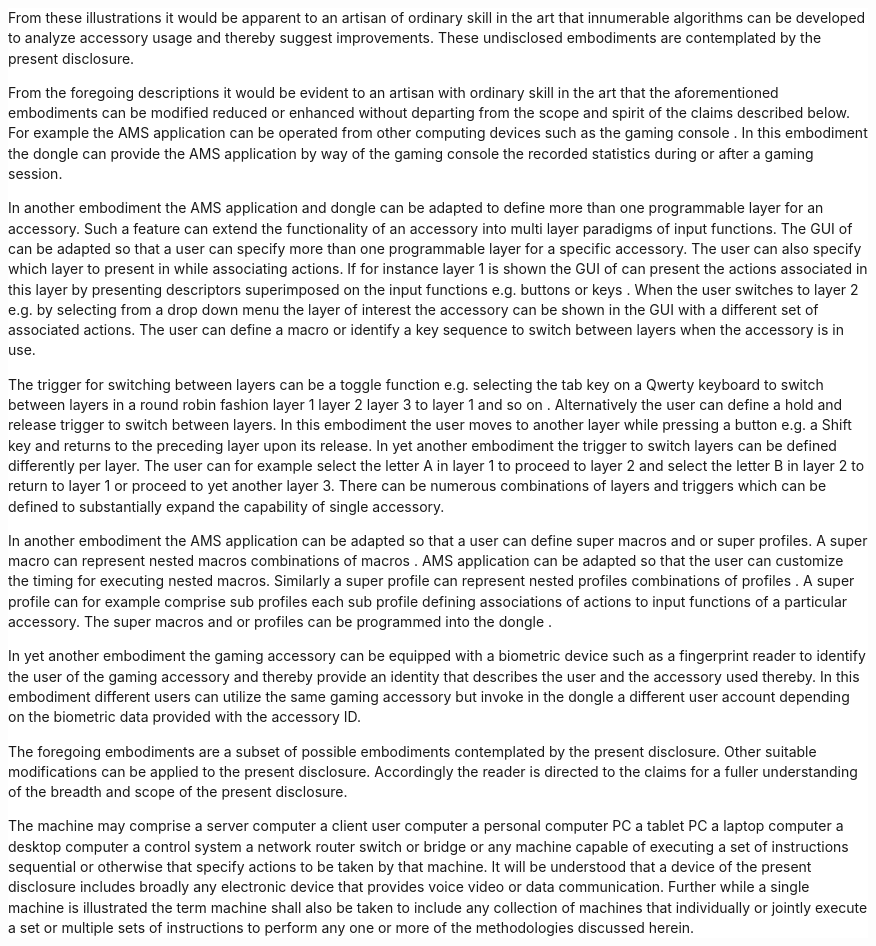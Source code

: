 From these illustrations it would be apparent to an artisan of ordinary skill in the art that innumerable algorithms can be developed to analyze accessory usage and thereby suggest improvements. These undisclosed embodiments are contemplated by the present disclosure.

From the foregoing descriptions it would be evident to an artisan with ordinary skill in the art that the aforementioned embodiments can be modified reduced or enhanced without departing from the scope and spirit of the claims described below. For example the AMS application can be operated from other computing devices such as the gaming console . In this embodiment the dongle can provide the AMS application by way of the gaming console the recorded statistics during or after a gaming session.

In another embodiment the AMS application and dongle can be adapted to define more than one programmable layer for an accessory. Such a feature can extend the functionality of an accessory into multi layer paradigms of input functions. The GUI of can be adapted so that a user can specify more than one programmable layer for a specific accessory. The user can also specify which layer to present in while associating actions. If for instance layer 1 is shown the GUI of can present the actions associated in this layer by presenting descriptors superimposed on the input functions e.g. buttons or keys . When the user switches to layer 2 e.g. by selecting from a drop down menu the layer of interest the accessory can be shown in the GUI with a different set of associated actions. The user can define a macro or identify a key sequence to switch between layers when the accessory is in use.

The trigger for switching between layers can be a toggle function e.g. selecting the tab key on a Qwerty keyboard to switch between layers in a round robin fashion layer 1 layer 2 layer 3 to layer 1 and so on . Alternatively the user can define a hold and release trigger to switch between layers. In this embodiment the user moves to another layer while pressing a button e.g. a Shift key and returns to the preceding layer upon its release. In yet another embodiment the trigger to switch layers can be defined differently per layer. The user can for example select the letter A in layer 1 to proceed to layer 2 and select the letter B in layer 2 to return to layer 1 or proceed to yet another layer 3. There can be numerous combinations of layers and triggers which can be defined to substantially expand the capability of single accessory.

In another embodiment the AMS application can be adapted so that a user can define super macros and or super profiles. A super macro can represent nested macros combinations of macros . AMS application can be adapted so that the user can customize the timing for executing nested macros. Similarly a super profile can represent nested profiles combinations of profiles . A super profile can for example comprise sub profiles each sub profile defining associations of actions to input functions of a particular accessory. The super macros and or profiles can be programmed into the dongle .

In yet another embodiment the gaming accessory can be equipped with a biometric device such as a fingerprint reader to identify the user of the gaming accessory and thereby provide an identity that describes the user and the accessory used thereby. In this embodiment different users can utilize the same gaming accessory but invoke in the dongle a different user account depending on the biometric data provided with the accessory ID.

The foregoing embodiments are a subset of possible embodiments contemplated by the present disclosure. Other suitable modifications can be applied to the present disclosure. Accordingly the reader is directed to the claims for a fuller understanding of the breadth and scope of the present disclosure.

The machine may comprise a server computer a client user computer a personal computer PC a tablet PC a laptop computer a desktop computer a control system a network router switch or bridge or any machine capable of executing a set of instructions sequential or otherwise that specify actions to be taken by that machine. It will be understood that a device of the present disclosure includes broadly any electronic device that provides voice video or data communication. Further while a single machine is illustrated the term machine shall also be taken to include any collection of machines that individually or jointly execute a set or multiple sets of instructions to perform any one or more of the methodologies discussed herein.
